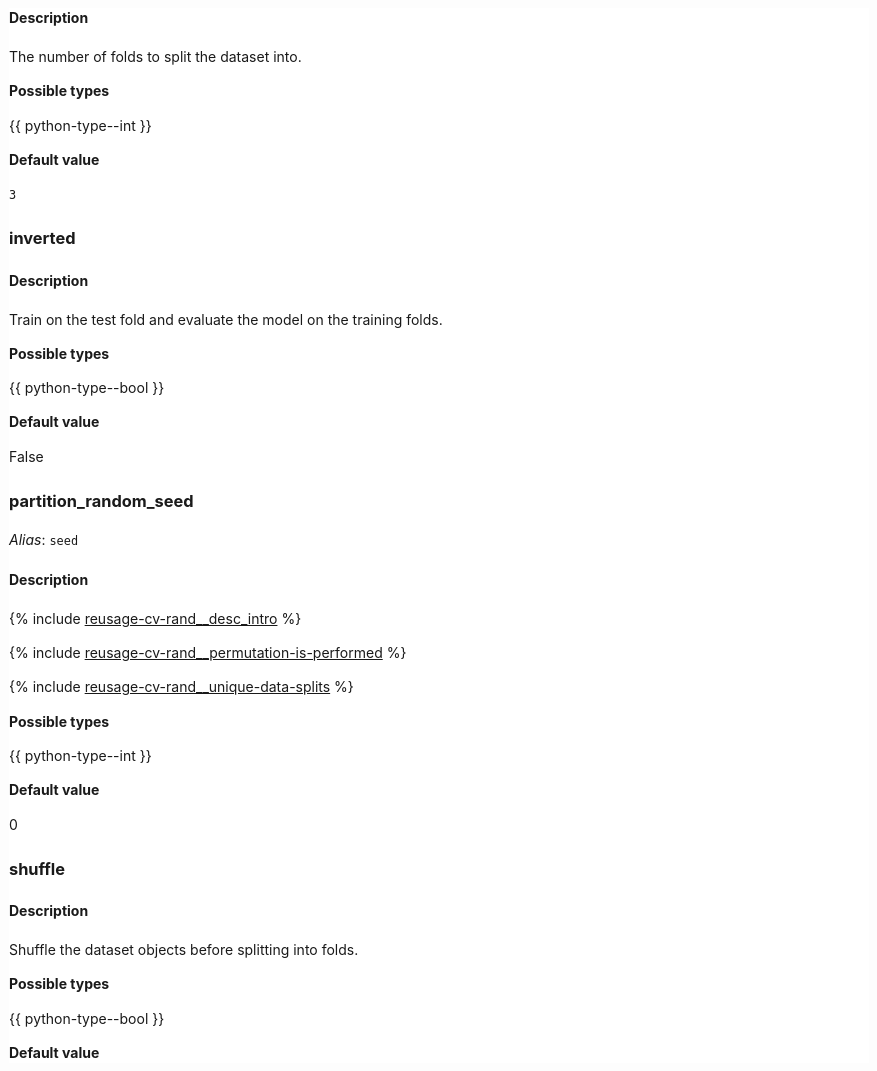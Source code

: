 #### Description

The number of folds to split the dataset into.

**Possible types** 

{{ python-type--int }}

**Default value** 

`3`

### inverted

#### Description

Train on the test fold and evaluate the model on the training folds.

**Possible types**

{{ python-type--bool }}

**Default value** 

False

### partition_random_seed

_Alias_: `seed`

#### Description

{% include [reusage-cv-rand__desc_intro](../_includes/work_src/reusage/cv-rand__desc_intro.md) %}


{% include [reusage-cv-rand__permutation-is-performed](../_includes/work_src/reusage/cv-rand__permutation-is-performed.md) %}


{% include [reusage-cv-rand__unique-data-splits](../_includes/work_src/reusage/cv-rand__unique-data-splits.md) %}

**Possible types** 

{{ python-type--int }}

**Default value** 

0

### shuffle

#### Description

Shuffle the dataset objects before splitting into folds.

**Possible types** 

{{ python-type--bool }}

**Default value**
